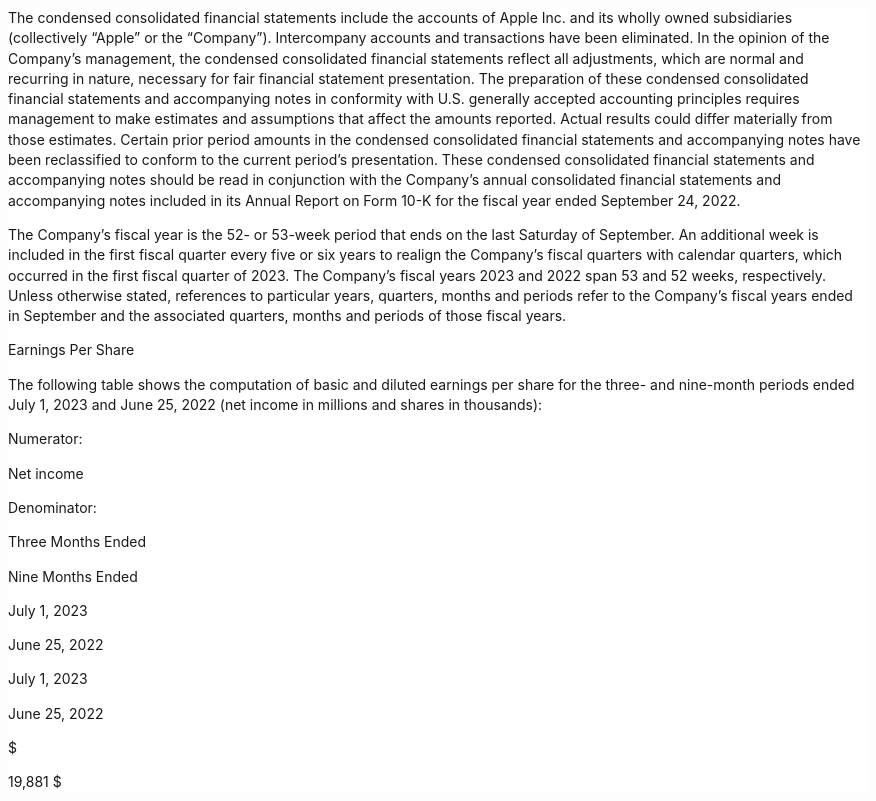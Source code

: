 The condensed consolidated financial statements include the accounts of Apple Inc. and its wholly owned subsidiaries (collectively “Apple” or the “Company”).
Intercompany accounts and transactions have been eliminated. In the opinion of the Company’s management, the condensed consolidated financial statements
reflect  all  adjustments,  which  are  normal  and  recurring  in  nature,  necessary  for  fair  financial  statement  presentation.  The  preparation  of  these  condensed
consolidated  financial  statements  and  accompanying  notes  in  conformity  with  U.S.  generally  accepted  accounting  principles  requires  management  to  make
estimates  and  assumptions  that  affect  the  amounts  reported. Actual  results  could  differ  materially  from  those  estimates.  Certain  prior  period  amounts  in  the
condensed consolidated financial statements and accompanying notes have been reclassified to conform to the current period’s presentation. These condensed
consolidated  financial  statements  and  accompanying  notes  should  be  read  in  conjunction  with  the  Company’s  annual  consolidated  financial  statements  and
accompanying notes included in its Annual Report on Form 10-K for the fiscal year ended September 24, 2022.

The Company’s fiscal year is the 52- or 53-week period that ends on the last Saturday of September. An additional week is included in the first fiscal quarter
every five or six years to realign the Company’s fiscal quarters with calendar quarters, which occurred in the first fiscal quarter of 2023. The Company’s fiscal
years 2023 and 2022 span 53 and 52 weeks, respectively. Unless otherwise stated, references to particular years, quarters, months and periods refer to the
Company’s fiscal years ended in September and the associated quarters, months and periods of those fiscal years.

Earnings Per Share

The following table shows the computation of basic and diluted earnings per share for the three- and nine-month periods ended July 1, 2023 and June 25, 2022
(net income in millions and shares in thousands):

Numerator:

Net income

Denominator:

Three Months Ended

Nine Months Ended

July 1,
2023

June 25,
2022

July 1,
2023

June 25,
2022

$

19,881  $
